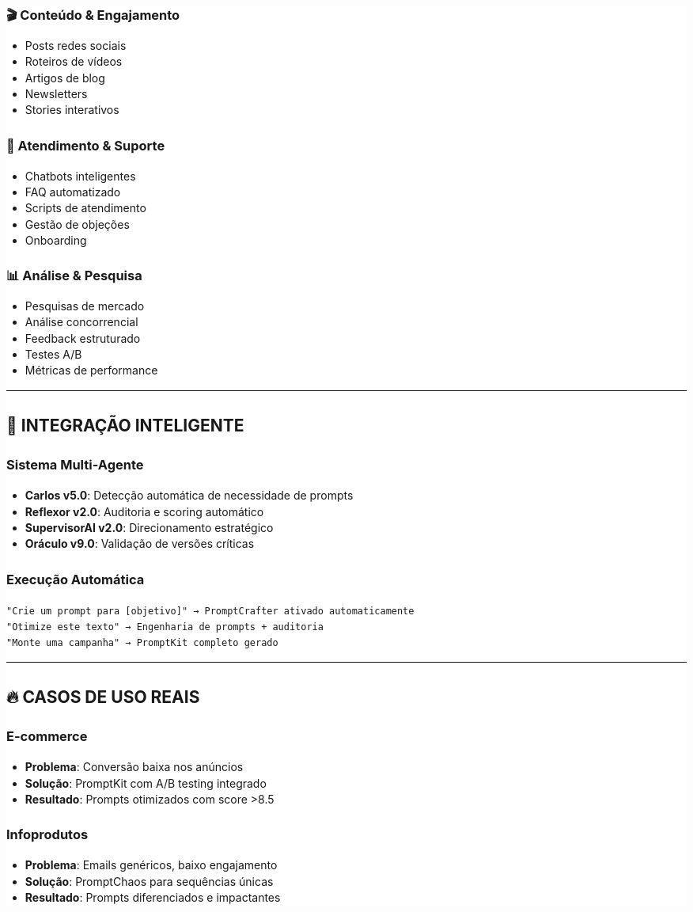 ### **🎬 Conteúdo & Engajamento**
- Posts redes sociais
- Roteiros de vídeos
- Artigos de blog
- Newsletters
- Stories interativos

### **🤝 Atendimento & Suporte**
- Chatbots inteligentes
- FAQ automatizado
- Scripts de atendimento
- Gestão de objeções
- Onboarding

### **📊 Análise & Pesquisa**
- Pesquisas de mercado
- Análise concorrencial
- Feedback estruturado
- Testes A/B
- Métricas de performance

---

## 🧠 **INTEGRAÇÃO INTELIGENTE**

### **Sistema Multi-Agente**
- **Carlos v5.0**: Detecção automática de necessidade de prompts
- **Reflexor v2.0**: Auditoria e scoring automático
- **SupervisorAI v2.0**: Direcionamento estratégico
- **Oráculo v9.0**: Validação de versões críticas

### **Execução Automática**
```
"Crie um prompt para [objetivo]" → PromptCrafter ativado automaticamente
"Otimize este texto" → Engenharia de prompts + auditoria
"Monte uma campanha" → PromptKit completo gerado
```

---

## 🔥 **CASOS DE USO REAIS**

### **E-commerce**
- **Problema**: Conversão baixa nos anúncios
- **Solução**: PromptKit com A/B testing integrado
- **Resultado**: Prompts otimizados com score >8.5

### **Infoprodutos**  
- **Problema**: Emails genéricos, baixo engajamento
- **Solução**: PromptChaos para sequências únicas
- **Resultado**: Prompts diferenciados e impactantes
